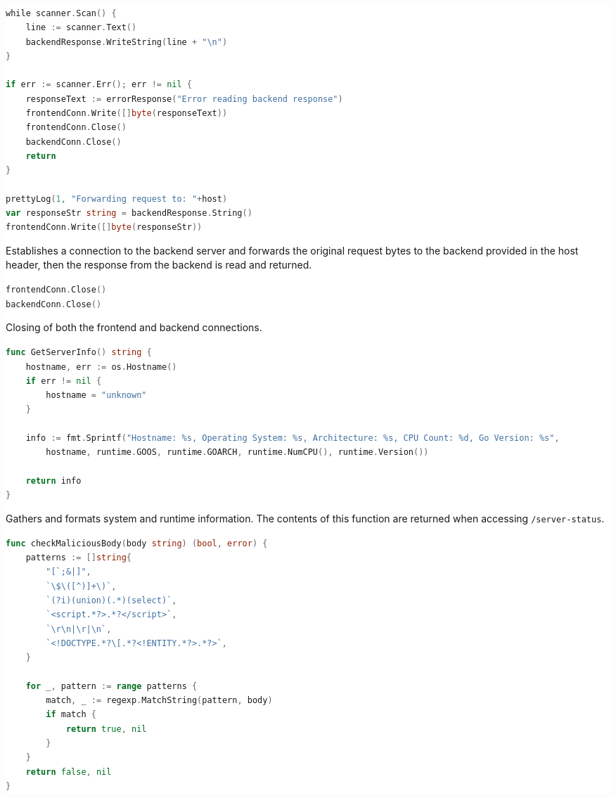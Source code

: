 ```go
while scanner.Scan() {
	line := scanner.Text()
	backendResponse.WriteString(line + "\n")
}

if err := scanner.Err(); err != nil {
	responseText := errorResponse("Error reading backend response")
	frontendConn.Write([]byte(responseText))
	frontendConn.Close()
	backendConn.Close()
	return
}

prettyLog(1, "Forwarding request to: "+host)
var responseStr string = backendResponse.String()
frontendConn.Write([]byte(responseStr))
```

Establishes a connection to the backend server and forwards the original request bytes to the backend provided in the host header, then the response from the backend is read and returned.

```go
frontendConn.Close()
backendConn.Close()
```

Closing of both the frontend and backend connections.

```go
func GetServerInfo() string {
	hostname, err := os.Hostname()
	if err != nil {
		hostname = "unknown"
	}

	info := fmt.Sprintf("Hostname: %s, Operating System: %s, Architecture: %s, CPU Count: %d, Go Version: %s",
		hostname, runtime.GOOS, runtime.GOARCH, runtime.NumCPU(), runtime.Version())

	return info
}
```

Gathers and formats system and runtime information. The contents of this function are returned when accessing `/server-status`.

```go
func checkMaliciousBody(body string) (bool, error) {
	patterns := []string{
		"[`;&|]",
		`\$\([^)]+\)`,
		`(?i)(union)(.*)(select)`,
		`<script.*?>.*?</script>`,
		`\r\n|\r|\n`,
		`<!DOCTYPE.*?\[.*?<!ENTITY.*?>.*?>`,
	}

	for _, pattern := range patterns {
		match, _ := regexp.MatchString(pattern, body)
		if match {
			return true, nil
		}
	}
	return false, nil
}
```
